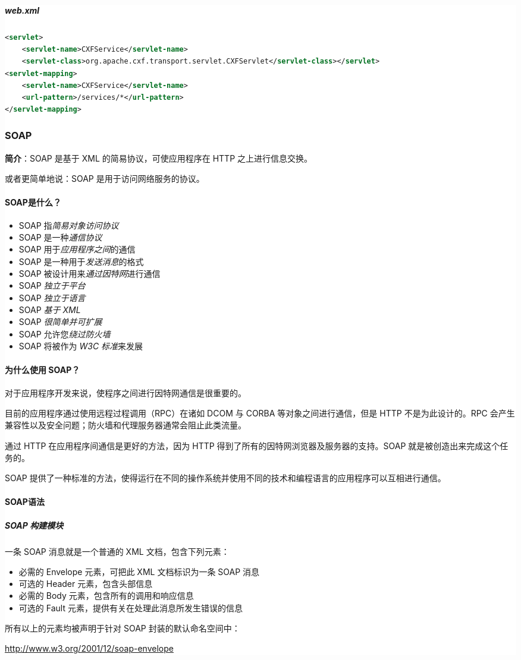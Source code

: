 ##### web.xml

```xml
<servlet>    
	<servlet-name>CXFService</servlet-name>    	
	<servlet-class>org.apache.cxf.transport.servlet.CXFServlet</servlet-class></servlet> 
<servlet-mapping>    
	<servlet-name>CXFService</servlet-name>    
	<url-pattern>/services/*</url-pattern>
</servlet-mapping>
```

### SOAP

**简介**：SOAP 是基于 XML 的简易协议，可使应用程序在 HTTP 之上进行信息交换。

或者更简单地说：SOAP 是用于访问网络服务的协议。

#### SOAP是什么？

- SOAP 指*简易对象访问协议*
- SOAP 是一种*通信协议*
- SOAP 用于*应用程序之间*的通信
- SOAP 是一种用于*发送消息*的格式
- SOAP 被设计用来*通过因特网*进行通信
- SOAP *独立于平台*
- SOAP *独立于语言*
- SOAP *基于 XML*
- SOAP *很简单并可扩展*
- SOAP 允许您*绕过防火墙*
- SOAP 将被作为 *W3C 标准*来发展

#### 为什么使用 SOAP？

对于应用程序开发来说，使程序之间进行因特网通信是很重要的。

目前的应用程序通过使用远程过程调用（RPC）在诸如 DCOM 与 CORBA 等对象之间进行通信，但是 HTTP 不是为此设计的。RPC 会产生兼容性以及安全问题；防火墙和代理服务器通常会阻止此类流量。

通过 HTTP 在应用程序间通信是更好的方法，因为 HTTP 得到了所有的因特网浏览器及服务器的支持。SOAP 就是被创造出来完成这个任务的。

SOAP 提供了一种标准的方法，使得运行在不同的操作系统并使用不同的技术和编程语言的应用程序可以互相进行通信。

#### SOAP语法

##### SOAP 构建模块

一条 SOAP 消息就是一个普通的 XML 文档，包含下列元素：

- 必需的 Envelope 元素，可把此 XML 文档标识为一条 SOAP 消息
- 可选的 Header 元素，包含头部信息
- 必需的 Body 元素，包含所有的调用和响应信息
- 可选的 Fault 元素，提供有关在处理此消息所发生错误的信息

所有以上的元素均被声明于针对 SOAP 封装的默认命名空间中：

<http://www.w3.org/2001/12/soap-envelope>
